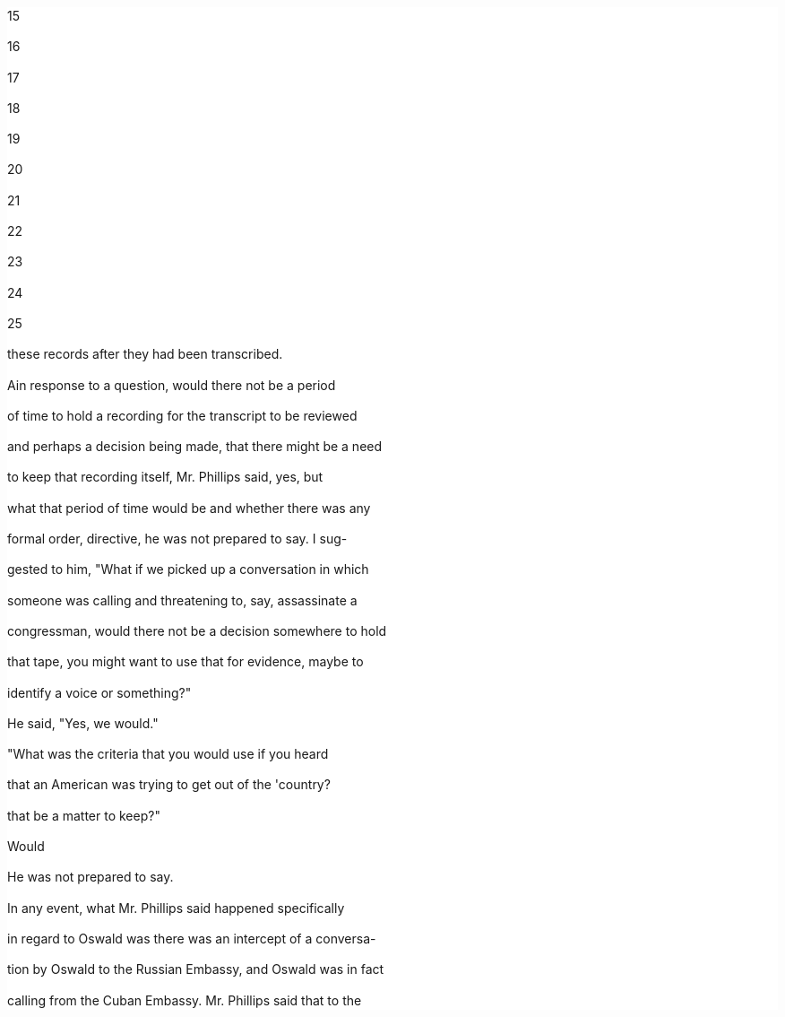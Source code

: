 15

16

17

18

19

20

21

22

23

24

25

these records after they had been transcribed.

Ain response to a question, would there not be a period

of time to hold a recording for the transcript to be reviewed

and perhaps a decision being made, that there might be a need

to keep that recording itself, Mr. Phillips said, yes, but

what that period of time would be and whether there was any

formal order, directive, he was not prepared to say. I sug-

gested to him, "What if we picked up a conversation in which

someone was calling and threatening to, say, assassinate a

congressman, would there not be a decision somewhere to hold

that tape, you might want to use that for evidence, maybe to

identify a voice or something?"

He said, "Yes, we would."

"What was the criteria that you would use if you heard

that an American was trying to get out of the 'country?

that be a matter to keep?"

Would

He was not prepared to say.

In any event, what Mr. Phillips said happened specifically

in regard to Oswald was there was an intercept of a conversa-

tion by Oswald to the Russian Embassy, and Oswald was in fact

calling from the Cuban Embassy. Mr. Phillips said that to the
